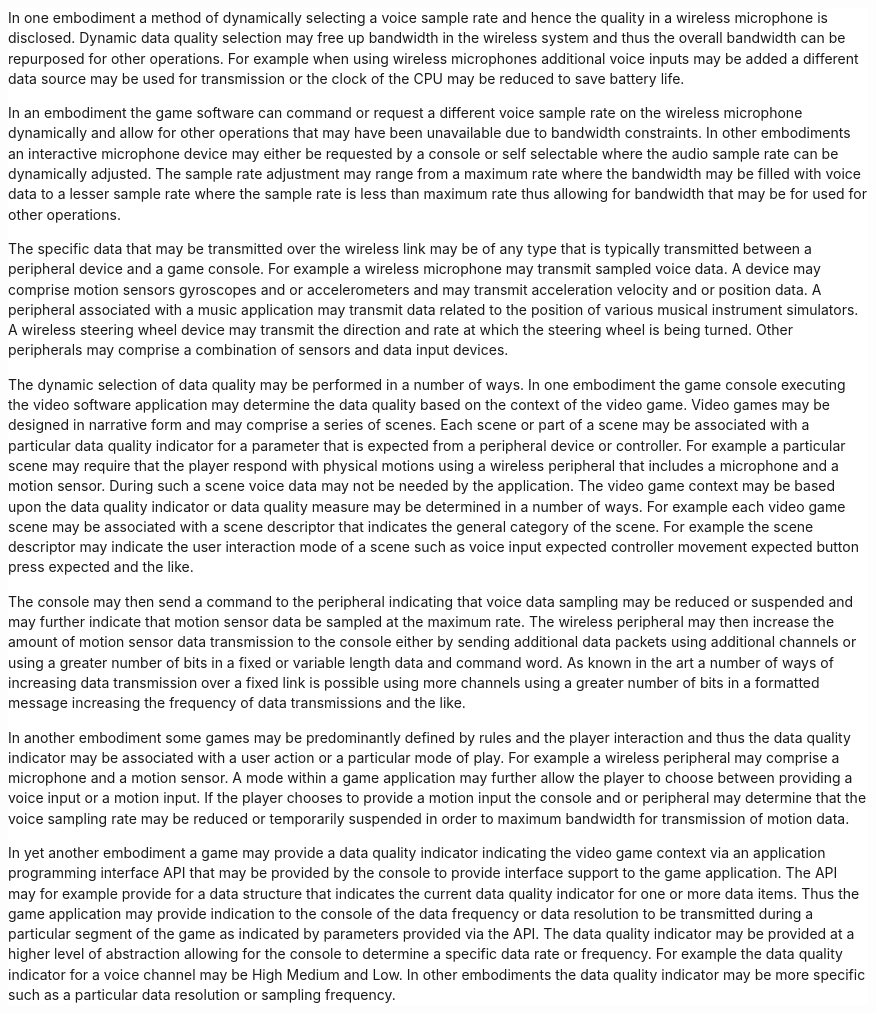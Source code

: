In one embodiment a method of dynamically selecting a voice sample rate and hence the quality in a wireless microphone is disclosed. Dynamic data quality selection may free up bandwidth in the wireless system and thus the overall bandwidth can be repurposed for other operations. For example when using wireless microphones additional voice inputs may be added a different data source may be used for transmission or the clock of the CPU may be reduced to save battery life.

In an embodiment the game software can command or request a different voice sample rate on the wireless microphone dynamically and allow for other operations that may have been unavailable due to bandwidth constraints. In other embodiments an interactive microphone device may either be requested by a console or self selectable where the audio sample rate can be dynamically adjusted. The sample rate adjustment may range from a maximum rate where the bandwidth may be filled with voice data to a lesser sample rate where the sample rate is less than maximum rate thus allowing for bandwidth that may be for used for other operations.

The specific data that may be transmitted over the wireless link may be of any type that is typically transmitted between a peripheral device and a game console. For example a wireless microphone may transmit sampled voice data. A device may comprise motion sensors gyroscopes and or accelerometers and may transmit acceleration velocity and or position data. A peripheral associated with a music application may transmit data related to the position of various musical instrument simulators. A wireless steering wheel device may transmit the direction and rate at which the steering wheel is being turned. Other peripherals may comprise a combination of sensors and data input devices.

The dynamic selection of data quality may be performed in a number of ways. In one embodiment the game console executing the video software application may determine the data quality based on the context of the video game. Video games may be designed in narrative form and may comprise a series of scenes. Each scene or part of a scene may be associated with a particular data quality indicator for a parameter that is expected from a peripheral device or controller. For example a particular scene may require that the player respond with physical motions using a wireless peripheral that includes a microphone and a motion sensor. During such a scene voice data may not be needed by the application. The video game context may be based upon the data quality indicator or data quality measure may be determined in a number of ways. For example each video game scene may be associated with a scene descriptor that indicates the general category of the scene. For example the scene descriptor may indicate the user interaction mode of a scene such as voice input expected controller movement expected button press expected and the like.

The console may then send a command to the peripheral indicating that voice data sampling may be reduced or suspended and may further indicate that motion sensor data be sampled at the maximum rate. The wireless peripheral may then increase the amount of motion sensor data transmission to the console either by sending additional data packets using additional channels or using a greater number of bits in a fixed or variable length data and command word. As known in the art a number of ways of increasing data transmission over a fixed link is possible using more channels using a greater number of bits in a formatted message increasing the frequency of data transmissions and the like.

In another embodiment some games may be predominantly defined by rules and the player interaction and thus the data quality indicator may be associated with a user action or a particular mode of play. For example a wireless peripheral may comprise a microphone and a motion sensor. A mode within a game application may further allow the player to choose between providing a voice input or a motion input. If the player chooses to provide a motion input the console and or peripheral may determine that the voice sampling rate may be reduced or temporarily suspended in order to maximum bandwidth for transmission of motion data.

In yet another embodiment a game may provide a data quality indicator indicating the video game context via an application programming interface API that may be provided by the console to provide interface support to the game application. The API may for example provide for a data structure that indicates the current data quality indicator for one or more data items. Thus the game application may provide indication to the console of the data frequency or data resolution to be transmitted during a particular segment of the game as indicated by parameters provided via the API. The data quality indicator may be provided at a higher level of abstraction allowing for the console to determine a specific data rate or frequency. For example the data quality indicator for a voice channel may be High Medium and Low. In other embodiments the data quality indicator may be more specific such as a particular data resolution or sampling frequency.
